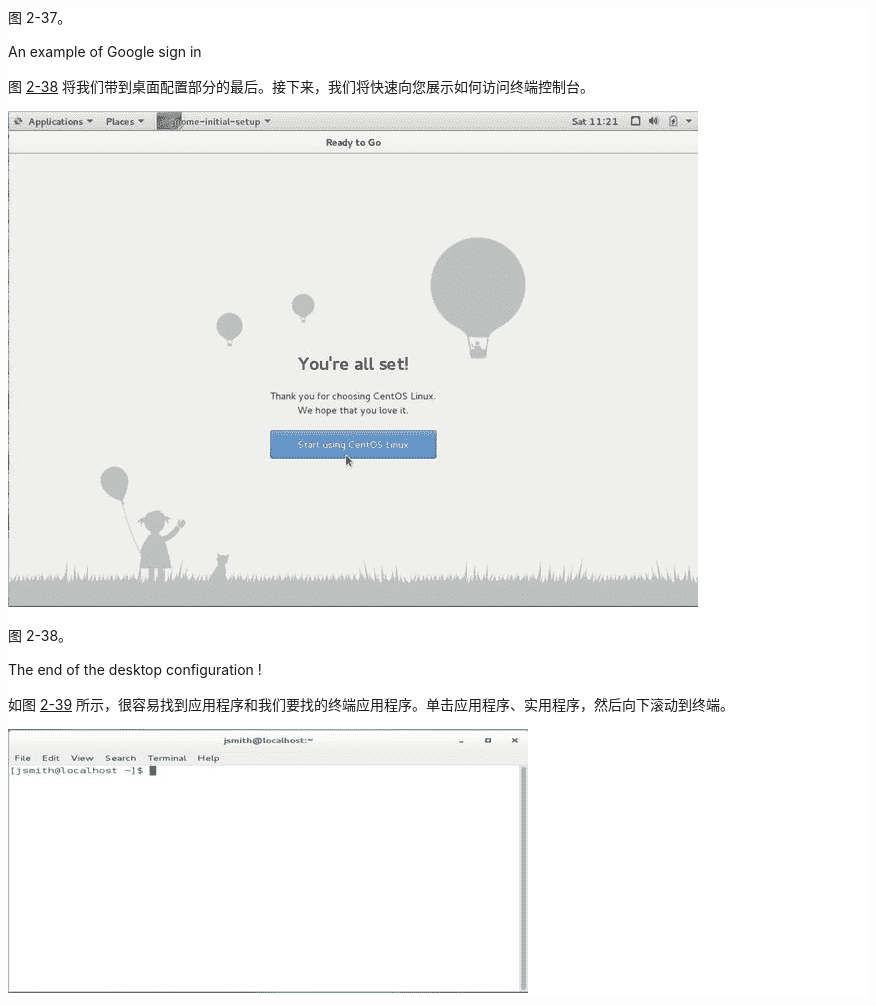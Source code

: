 图 2-37。

An example of Google sign in

图 [2-38](#Fig38) 将我们带到桌面配置部分的最后。接下来，我们将快速向您展示如何访问终端控制台。

![A185439_2_En_2_Fig38_HTML.jpg](img/A185439_2_En_2_Fig38_HTML.jpg)

图 2-38。

The end of the desktop configuration !

如图 [2-39](#Fig39) 所示，很容易找到应用程序和我们要找的终端应用程序。单击应用程序、实用程序，然后向下滚动到终端。

![A185439_2_En_2_Fig40_HTML.jpg](img/A185439_2_En_2_Fig40_HTML.jpg)
